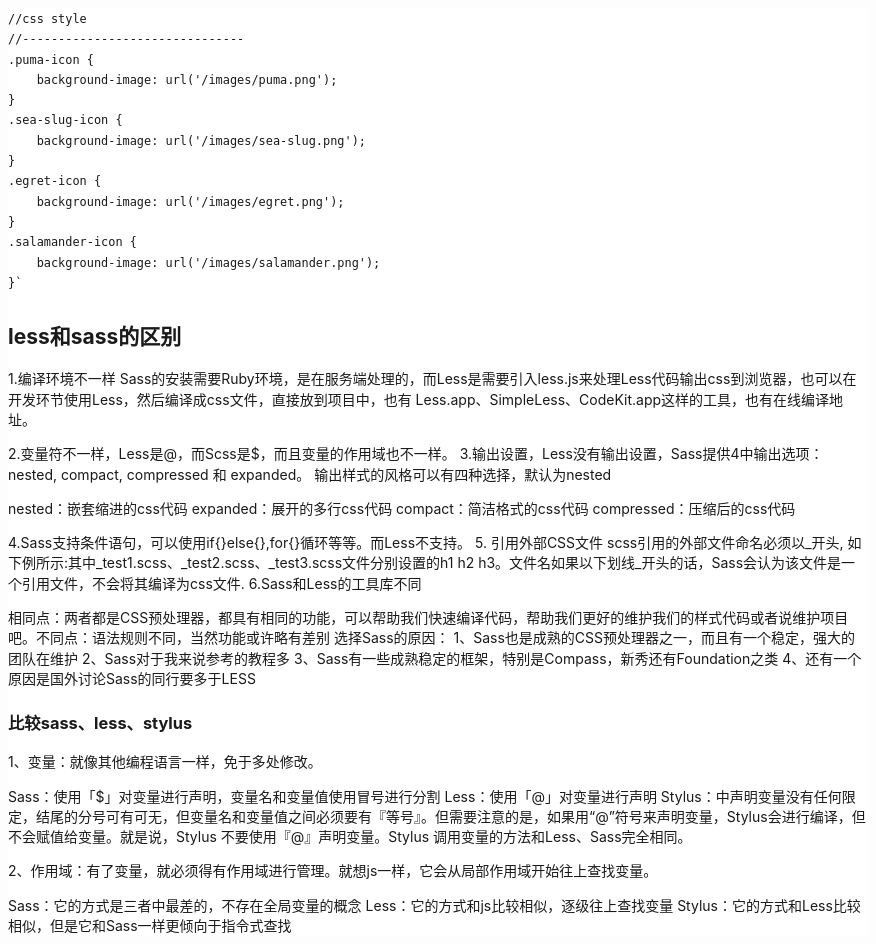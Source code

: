 	//css style
	//-------------------------------
	.puma-icon {
  		background-image: url('/images/puma.png');
	}
	.sea-slug-icon {
  		background-image: url('/images/sea-slug.png');
	}
	.egret-icon {
  		background-image: url('/images/egret.png');
	}
	.salamander-icon {
  		background-image: url('/images/salamander.png');
	}`

## less和sass的区别

1.编译环境不一样
Sass的安装需要Ruby环境，是在服务端处理的，而Less是需要引入less.js来处理Less代码输出css到浏览器，也可以在开发环节使用Less，然后编译成css文件，直接放到项目中，也有 Less.app、SimpleLess、CodeKit.app这样的工具，也有在线编译地址。

2.变量符不一样，Less是@，而Scss是$，而且变量的作用域也不一样。
3.输出设置，Less没有输出设置，Sass提供4中输出选项：nested, compact, compressed 和 expanded。
输出样式的风格可以有四种选择，默认为nested

nested：嵌套缩进的css代码
expanded：展开的多行css代码
compact：简洁格式的css代码
compressed：压缩后的css代码

4.Sass支持条件语句，可以使用if{}else{},for{}循环等等。而Less不支持。
5. 引用外部CSS文件
scss引用的外部文件命名必须以_开头, 如下例所示:其中_test1.scss、_test2.scss、_test3.scss文件分别设置的h1 h2 h3。文件名如果以下划线_开头的话，Sass会认为该文件是一个引用文件，不会将其编译为css文件.
6.Sass和Less的工具库不同

相同点：两者都是CSS预处理器，都具有相同的功能，可以帮助我们快速编译代码，帮助我们更好的维护我们的样式代码或者说维护项目吧。不同点：语法规则不同，当然功能或许略有差别
选择Sass的原因：
1、Sass也是成熟的CSS预处理器之一，而且有一个稳定，强大的团队在维护
2、Sass对于我来说参考的教程多
3、Sass有一些成熟稳定的框架，特别是Compass，新秀还有Foundation之类
4、还有一个原因是国外讨论Sass的同行要多于LESS

### 比较sass、less、stylus
1、变量：就像其他编程语言一样，免于多处修改。

Sass：使用「$」对变量进行声明，变量名和变量值使用冒号进行分割
Less：使用「@」对变量进行声明
Stylus：中声明变量没有任何限定，结尾的分号可有可无，但变量名和变量值之间必须要有『等号』。但需要注意的是，如果用“@”符号来声明变量，Stylus会进行编译，但不会赋值给变量。就是说，Stylus 不要使用『@』声明变量。Stylus 调用变量的方法和Less、Sass完全相同。

2、作用域：有了变量，就必须得有作用域进行管理。就想js一样，它会从局部作用域开始往上查找变量。

Sass：它的方式是三者中最差的，不存在全局变量的概念
Less：它的方式和js比较相似，逐级往上查找变量
Stylus：它的方式和Less比较相似，但是它和Sass一样更倾向于指令式查找

